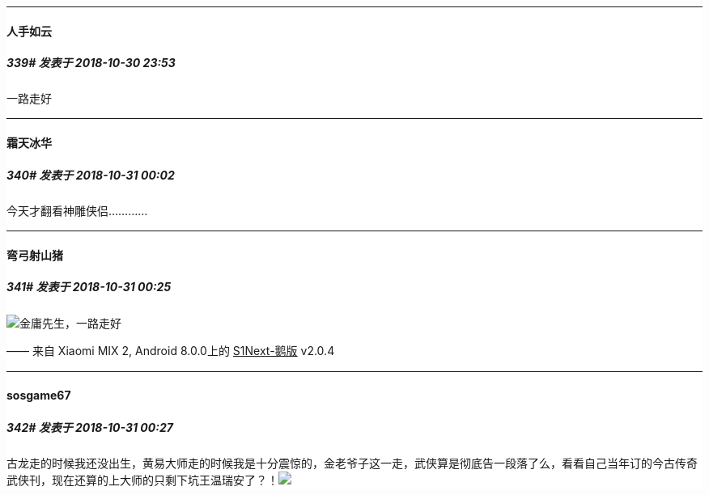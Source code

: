 




*****

####  人手如云  
##### 339#       发表于 2018-10-30 23:53




一路走好







*****

####  霜天冰华  
##### 340#       发表于 2018-10-31 00:02




今天才翻看神雕侠侣…………







*****

####  弯弓射山猪  
##### 341#       发表于 2018-10-31 00:25



<img src="https://static.saraba1st.com/image/smiley/face2017/139.png" referrerpolicy="no-referrer">金庸先生，一路走好

—— 来自 Xiaomi MIX 2, Android 8.0.0上的 [S1Next-鹅版](https://github.com/ykrank/S1-Next/releases) v2.0.4







*****

####  sosgame67  
##### 342#       发表于 2018-10-31 00:27




古龙走的时候我还没出生，黄易大师走的时候我是十分震惊的，金老爷子这一走，武侠算是彻底告一段落了么，看看自己当年订的今古传奇武侠刊，现在还算的上大师的只剩下坑王温瑞安了？！<img src="https://static.saraba1st.com/image/smiley/face2017/001.png" referrerpolicy="no-referrer">






